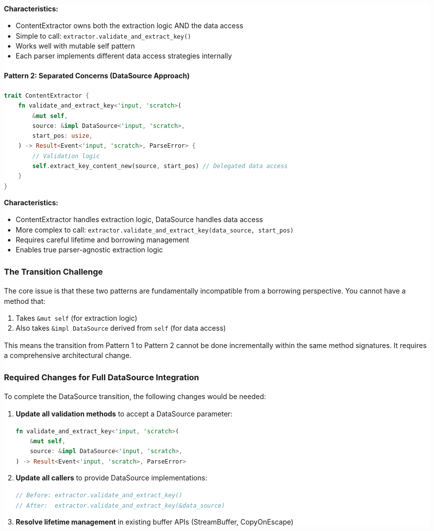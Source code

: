**Characteristics:**
- ContentExtractor owns both the extraction logic AND the data access
- Simple to call: `extractor.validate_and_extract_key()`
- Works well with mutable self pattern
- Each parser implements different data access strategies internally

#### Pattern 2: Separated Concerns (DataSource Approach)
```rust
trait ContentExtractor {
    fn validate_and_extract_key<'input, 'scratch>(
        &mut self,
        source: &impl DataSource<'input, 'scratch>,
        start_pos: usize,
    ) -> Result<Event<'input, 'scratch>, ParseError> {
        // Validation logic
        self.extract_key_content_new(source, start_pos) // Delegated data access
    }
}
```

**Characteristics:**
- ContentExtractor handles extraction logic, DataSource handles data access
- More complex to call: `extractor.validate_and_extract_key(data_source, start_pos)`
- Requires careful lifetime and borrowing management
- Enables true parser-agnostic extraction logic

### The Transition Challenge

The core issue is that these two patterns are fundamentally incompatible from a borrowing perspective. You cannot have a method that:
1. Takes `&mut self` (for extraction logic)
2. Also takes `&impl DataSource` derived from `self` (for data access)

This means the transition from Pattern 1 to Pattern 2 cannot be done incrementally within the same method signatures. It requires a comprehensive architectural change.

### Required Changes for Full DataSource Integration

To complete the DataSource transition, the following changes would be needed:

1. **Update all validation methods** to accept a DataSource parameter:
   ```rust
   fn validate_and_extract_key<'input, 'scratch>(
       &mut self,
       source: &impl DataSource<'input, 'scratch>,
   ) -> Result<Event<'input, 'scratch>, ParseError>
   ```

2. **Update all callers** to provide DataSource implementations:
   ```rust
   // Before: extractor.validate_and_extract_key()
   // After:  extractor.validate_and_extract_key(&data_source)
   ```

3. **Resolve lifetime management** in existing buffer APIs (StreamBuffer, CopyOnEscape)
